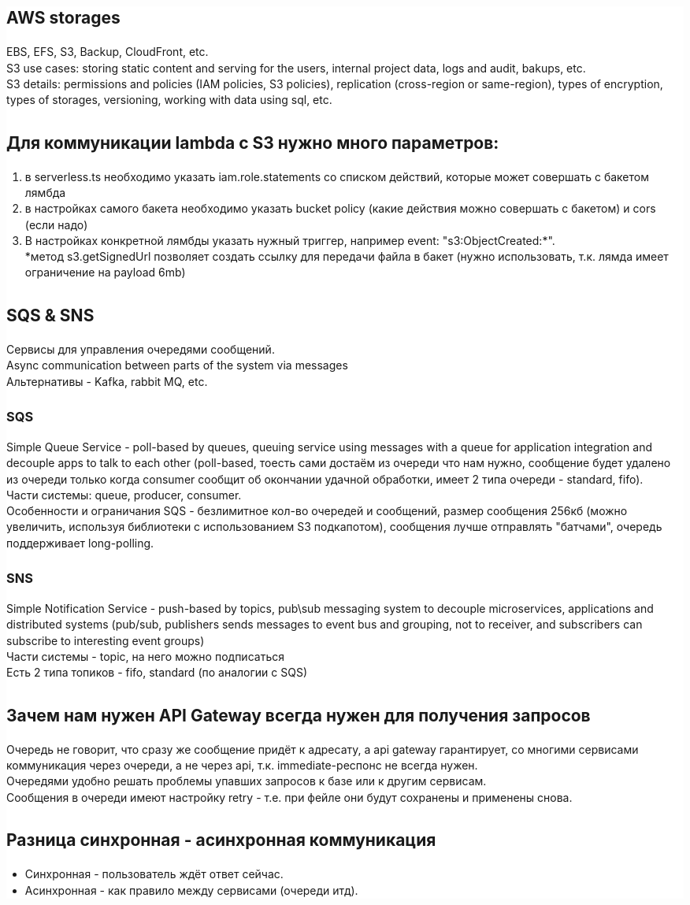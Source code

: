 ## AWS storages
EBS, EFS, S3, Backup, CloudFront, etc.\
S3 use cases: storing static content and serving for the users, internal project data, logs and audit, bakups, etc.\
S3 details: permissions and policies (IAM policies, S3 policies), replication (cross-region or same-region), types of encryption, types of storages, versioning, working with data using sql, etc.

## Для коммуникации lambda c S3 нужно много параметров: 
1. в serverless.ts необходимо указать iam.role.statements со списком действий, которые может совершать с бакетом лямбда
2. в настройках самого бакета необходимо указать bucket policy (какие действия можно совершать с бакетом) и cors (если надо)
3. В настройках конкретной лямбды указать нужный триггер, например event: "s3:ObjectCreated:*".\
*метод s3.getSignedUrl позволяет создать ссылку для передачи файла в бакет (нужно использовать, т.к. лямда имеет ограничение на payload 6mb)

## SQS & SNS
Сервисы для управления очередями сообщений.\
Async communication between parts of the system via messages\
Альтернативы - Kafka, rabbit MQ, etc.
### SQS
Simple Queue Service - poll-based by queues, queuing service using messages with a queue for application integration and decouple apps to talk to each other (poll-based, тоесть сами достаём из очереди что нам нужно, сообщение будет удалено из очереди только когда consumer сообщит об окончании удачной обработки, имеет 2 типа очереди - standard, fifo).\
Части системы: queue, producer, consumer.\
Особенности и ограничания SQS - безлимитное кол-во очередей и сообщений, размер сообщения 256кб (можно увеличить, используя библиотеки с использованием S3 подкапотом), сообщения лучше отправлять "батчами", очередь поддерживает long-polling.
### SNS
Simple Notification Service - push-based by topics, pub\sub messaging system to decouple microservices, applications  and distributed systems (pub/sub, publishers sends messages to event bus and grouping, not to receiver, and subscribers can subscribe to interesting event groups)\
Части системы - topic, на него можно подписаться\
Есть 2 типа топиков - fifo, standard (по аналогии с SQS)

## Зачем нам нужен API Gateway всегда нужен для получения запросов
Очередь не говорит, что сразу же сообщение придёт к адресату, а api gateway гарантирует, со многими сервисами коммуникация через очереди, а не через api, т.к. immediate-респонс не всегда нужен.\
Очередями удобно решать проблемы упавших запросов к базе или к другим сервисам.\
Сообщения в очереди имеют настройку retry - т.е. при фейле они будут сохранены и применены снова.

## Разница синхронная - асинхронная коммуникация
- Синхронная - пользователь ждёт ответ сейчас.
- Асинхронная - как правило между сервисами (очереди итд).
